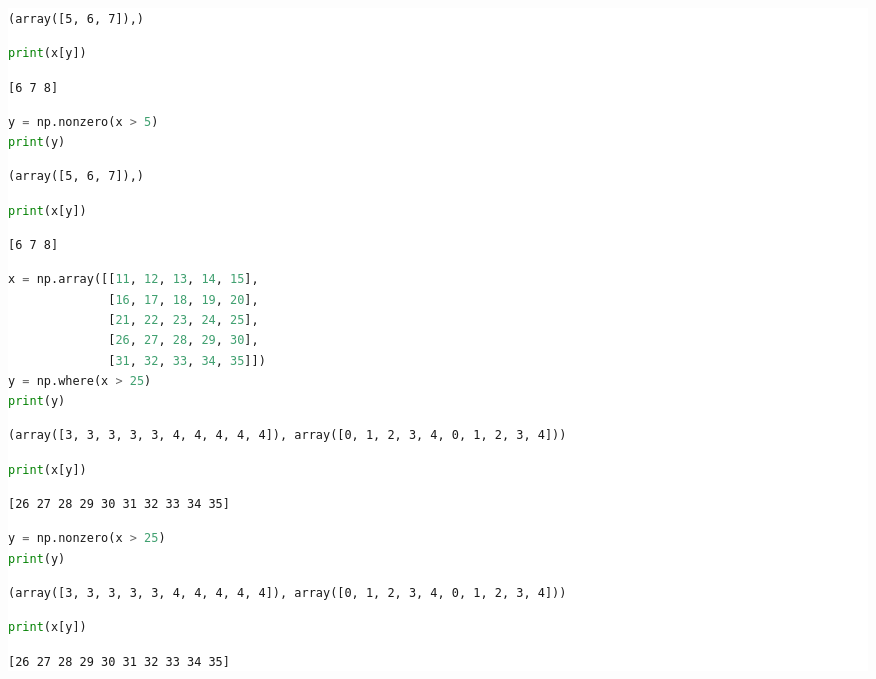     (array([5, 6, 7]),)



```python
print(x[y])
```

    [6 7 8]



```python
y = np.nonzero(x > 5)
print(y)
```

    (array([5, 6, 7]),)



```python
print(x[y])
```

    [6 7 8]



```python
x = np.array([[11, 12, 13, 14, 15], 
              [16, 17, 18, 19, 20], 
              [21, 22, 23, 24, 25], 
              [26, 27, 28, 29, 30], 
              [31, 32, 33, 34, 35]]) 
y = np.where(x > 25) 
print(y)
```

    (array([3, 3, 3, 3, 3, 4, 4, 4, 4, 4]), array([0, 1, 2, 3, 4, 0, 1, 2, 3, 4]))



```python
print(x[y])
```

    [26 27 28 29 30 31 32 33 34 35]



```python
y = np.nonzero(x > 25) 
print(y)
```

    (array([3, 3, 3, 3, 3, 4, 4, 4, 4, 4]), array([0, 1, 2, 3, 4, 0, 1, 2, 3, 4]))



```python
print(x[y])
```

    [26 27 28 29 30 31 32 33 34 35]

